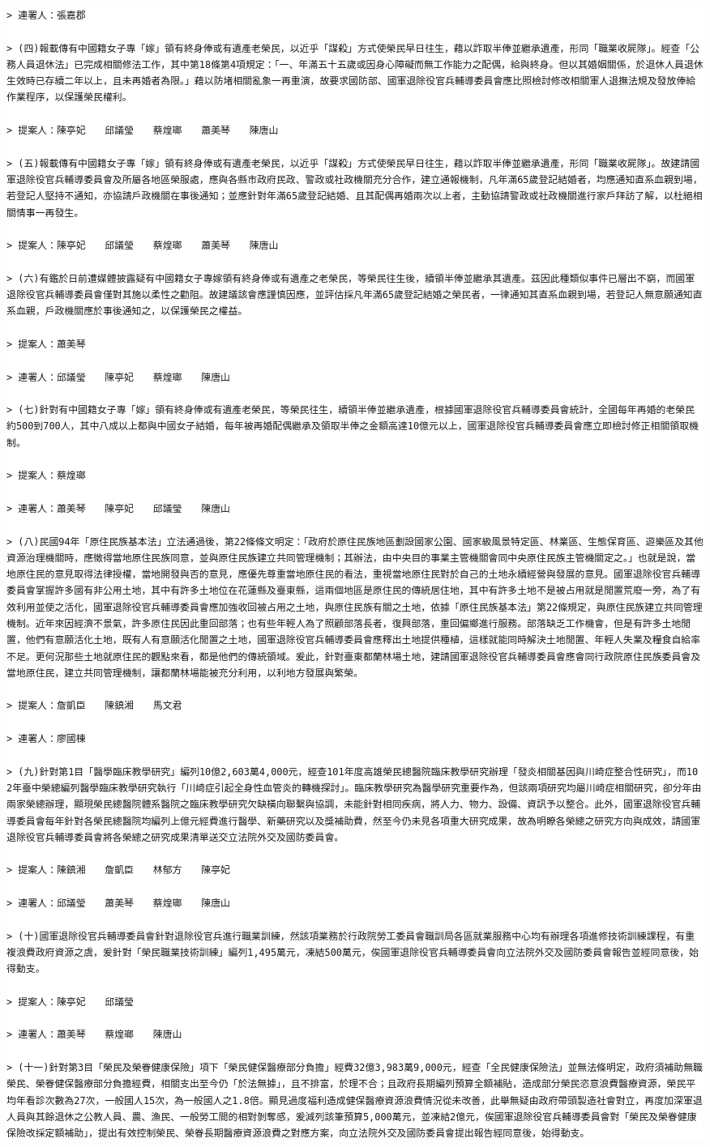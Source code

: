    > 連署人：張嘉郡

    > (四)報載傳有中國籍女子專「嫁」領有終身俸或有遺產老榮民，以近乎「謀殺」方式使榮民早日往生，藉以詐取半俸並繼承遺產，形同「職業收屍隊」。經查「公務人員退休法」已完成相關修法工作，其中第18條第4項規定：「一、年滿五十五歲或因身心障礙而無工作能力之配偶，給與終身。但以其婚姻關係，於退休人員退休生效時已存續二年以上，且未再婚者為限。」藉以防堵相關亂象一再重演，故要求國防部、國軍退除役官兵輔導委員會應比照檢討修改相關軍人退撫法規及發放俸給作業程序，以保護榮民權利。

    > 提案人：陳亭妃　　邱議瑩　　蔡煌瑯　　蕭美琴　　陳唐山

    > (五)報載傳有中國籍女子專「嫁」領有終身俸或有遺產老榮民，以近乎「謀殺」方式使榮民早日往生，藉以詐取半俸並繼承遺產，形同「職業收屍隊」。故建請國軍退除役官兵輔導委員會及所屬各地區榮服處，應與各縣市政府民政、警政或社政機關充分合作，建立通報機制，凡年滿65歲登記結婚者，均應通知直系血親到場，若登記人堅持不通知，亦協請戶政機關在事後通知；並應針對年滿65歲登記結婚、且其配偶再婚兩次以上者，主動協請警政或社政機關進行家戶拜訪了解，以杜絕相關情事一再發生。

    > 提案人：陳亭妃　　邱議瑩　　蔡煌瑯　　蕭美琴　　陳唐山

    > (六)有鑑於日前遭媒體披露疑有中國籍女子專嫁領有終身俸或有遺產之老榮民，等榮民往生後，續領半俸並繼承其遺產。茲因此種類似事件已層出不窮，而國軍退除役官兵輔導委員會僅對其施以柔性之勸阻。故建議該會應謹慎因應，並評估採凡年滿65歲登記結婚之榮民者，一律通知其直系血親到場，若登記人無意願通知直系血親，戶政機關應於事後通知之，以保護榮民之權益。

    > 提案人：蕭美琴

    > 連署人：邱議瑩　　陳亭妃　　蔡煌瑯　　陳唐山

    > (七)針對有中國籍女子專「嫁」領有終身俸或有遺產老榮民，等榮民往生，續領半俸並繼承遺產，根據國軍退除役官兵輔導委員會統計，全國每年再婚的老榮民約500到700人，其中八成以上都與中國女子結婚，每年被再婚配偶繼承及領取半俸之金額高達10億元以上，國軍退除役官兵輔導委員會應立即檢討修正相關領取機制。

    > 提案人：蔡煌瑯

    > 連署人：蕭美琴　　陳亭妃　　邱議瑩　　陳唐山

    > (八)民國94年「原住民族基本法」立法通過後，第22條條文明定：「政府於原住民族地區劃設國家公園、國家級風景特定區、林業區、生態保育區、遊樂區及其他資源治理機關時，應徵得當地原住民族同意，並與原住民族建立共同管理機制；其辦法，由中央目的事業主管機關會同中央原住民族主管機關定之。」也就是說，當地原住民的意見取得法律授權，當地開發與否的意見，應優先尊重當地原住民的看法，重視當地原住民對於自己的土地永續經營與發展的意見。國軍退除役官兵輔導委員會掌握許多國有非公用土地，其中有許多土地位在花蓮縣及臺東縣，這兩個地區是原住民的傳統居住地，其中有許多土地不是被占用就是閒置荒廢一旁，為了有效利用並使之活化，國軍退除役官兵輔導委員會應加強收回被占用之土地，與原住民族有關之土地，依據「原住民族基本法」第22條規定，與原住民族建立共同管理機制。近年來因經濟不景氣，許多原住民因此重回部落；也有些年輕人為了照顧部落長者，復興部落，重回偏鄉進行服務。部落缺乏工作機會，但是有許多土地閒置，他們有意願活化土地，既有人有意願活化閒置之土地，國軍退除役官兵輔導委員會應釋出土地提供種植，這樣就能同時解決土地閒置、年輕人失業及糧食自給率不足。更何況那些土地就原住民的觀點來看，都是他們的傳統領域。爰此，針對臺東都蘭林場土地，建請國軍退除役官兵輔導委員會應會同行政院原住民族委員會及當地原住民，建立共同管理機制，讓都蘭林場能被充分利用，以利地方發展與繁榮。

    > 提案人：詹凱臣　　陳鎮湘　　馬文君

    > 連署人：廖國棟

    > (九)針對第1目「醫學臨床教學研究」編列10億2,603萬4,000元，經查101年度高雄榮民總醫院臨床教學研究辦理「發炎相關基因與川崎症整合性研究」，而102年臺中榮總編列醫學臨床教學研究執行「川崎症引起全身性血管炎的轉機探討」。臨床教學研究為醫學研究重要作為，但該兩項研究均屬川崎症相關研究，卻分年由兩家榮總辦理，顯現榮民總醫院體系醫院之臨床教學研究欠缺橫向聯繫與協調，未能針對相同疾病，將人力、物力、設備、資訊予以整合。此外，國軍退除役官兵輔導委員會每年針對各榮民總醫院均編列上億元經費進行醫學、新藥研究以及獎補助費，然至今仍未見各項重大研究成果，故為明瞭各榮總之研究方向與成效，請國軍退除役官兵輔導委員會將各榮總之研究成果清單送交立法院外交及國防委員會。

    > 提案人：陳鎮湘　　詹凱臣　　林郁方　　陳亭妃

    > 連署人：邱議瑩　　蕭美琴　　蔡煌瑯　　陳唐山

    > (十)國軍退除役官兵輔導委員會針對退除役官兵進行職業訓練，然該項業務於行政院勞工委員會職訓局各區就業服務中心均有辦理各項進修技術訓練課程，有重複浪費政府資源之虞，爰針對「榮民職業技術訓練」編列1,495萬元，凍結500萬元，俟國軍退除役官兵輔導委員會向立法院外交及國防委員會報告並經同意後，始得動支。

    > 提案人：陳亭妃　　邱議瑩

    > 連署人：蕭美琴　　蔡煌瑯　　陳唐山

    > (十一)針對第3目「榮民及榮眷健康保險」項下「榮民健保醫療部分負擔」經費32億3,983萬9,000元，經查「全民健康保險法」並無法條明定，政府須補助無職榮民、榮眷健保醫療部分負擔經費，相關支出至今仍「於法無據」，且不排富，於理不合；且政府長期編列預算全額補貼，造成部分榮民恣意浪費醫療資源，榮民平均年看診次數為27次，一般國人15次，為一般國人之1.8倍。顯見過度福利造成健保醫療資源浪費情況從未改善，此舉無疑由政府帶頭製造社會對立，再度加深軍退人員與其餘退休之公教人員、農、漁民、一般勞工間的相對剝奪感，爰減列該筆預算5,000萬元，並凍結2億元，俟國軍退除役官兵輔導委員會對「榮民及榮眷健康保險改採定額補助」，提出有效控制榮民、榮眷長期醫療資源浪費之對應方案，向立法院外交及國防委員會提出報告經同意後，始得動支。
